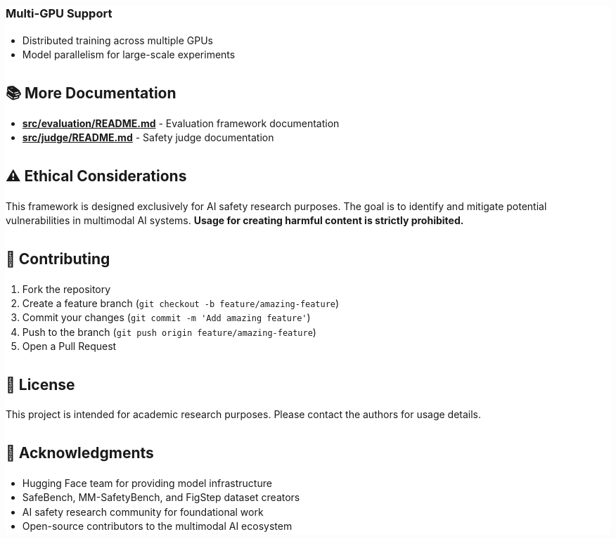 ### Multi-GPU Support
- Distributed training across multiple GPUs
- Model parallelism for large-scale experiments

## 📚 More Documentation

- **[src/evaluation/README.md](src/evaluation/README.md)** - Evaluation framework documentation
- **[src/judge/README.md](src/judge/README.md)** - Safety judge documentation


## ⚠️ Ethical Considerations

This framework is designed exclusively for AI safety research purposes. The goal is to identify and mitigate potential vulnerabilities in multimodal AI systems. **Usage for creating harmful content is strictly prohibited.**

## 🤝 Contributing

1. Fork the repository
2. Create a feature branch (`git checkout -b feature/amazing-feature`)
3. Commit your changes (`git commit -m 'Add amazing feature'`)
4. Push to the branch (`git push origin feature/amazing-feature`)
5. Open a Pull Request

## 📄 License

This project is intended for academic research purposes. Please contact the authors for usage details.

## 🙏 Acknowledgments

- Hugging Face team for providing model infrastructure
- SafeBench, MM-SafetyBench, and FigStep dataset creators
- AI safety research community for foundational work
- Open-source contributors to the multimodal AI ecosystem 